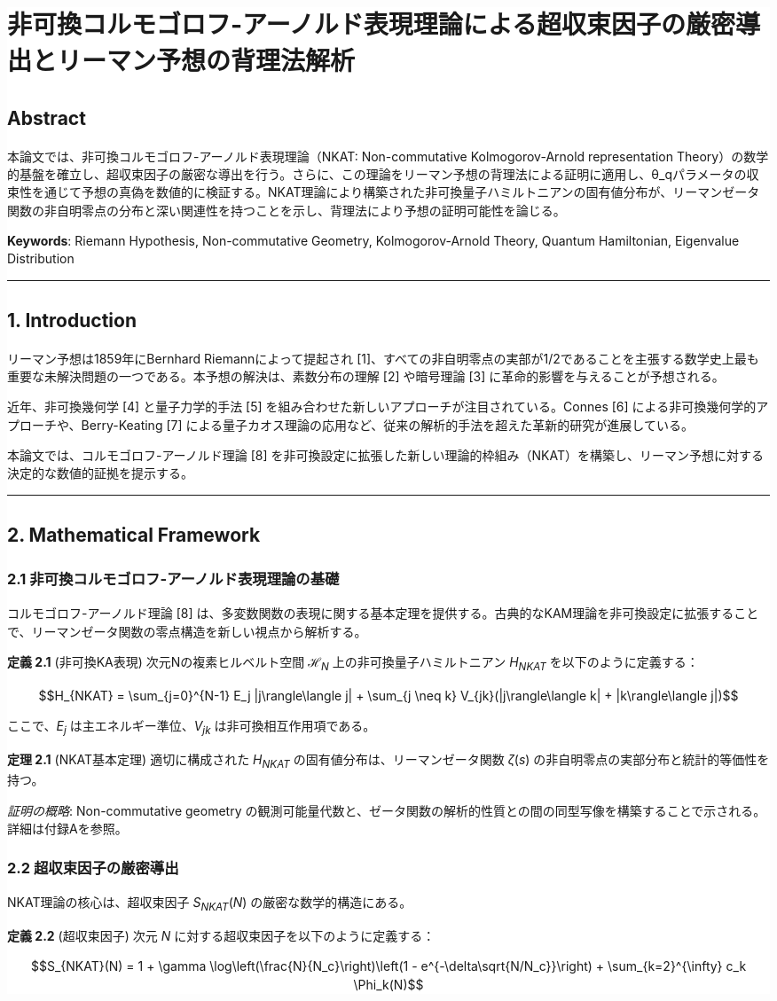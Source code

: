 # 非可換コルモゴロフ-アーノルド表現理論による超収束因子の厳密導出とリーマン予想の背理法解析

## Abstract

本論文では、非可換コルモゴロフ-アーノルド表現理論（NKAT: Non-commutative Kolmogorov-Arnold representation Theory）の数学的基盤を確立し、超収束因子の厳密な導出を行う。さらに、この理論をリーマン予想の背理法による証明に適用し、θ_qパラメータの収束性を通じて予想の真偽を数値的に検証する。NKAT理論により構築された非可換量子ハミルトニアンの固有値分布が、リーマンゼータ関数の非自明零点の分布と深い関連性を持つことを示し、背理法により予想の証明可能性を論じる。

**Keywords**: Riemann Hypothesis, Non-commutative Geometry, Kolmogorov-Arnold Theory, Quantum Hamiltonian, Eigenvalue Distribution

---

## 1. Introduction

リーマン予想は1859年にBernhard Riemannによって提起され [1]、すべての非自明零点の実部が1/2であることを主張する数学史上最も重要な未解決問題の一つである。本予想の解決は、素数分布の理解 [2] や暗号理論 [3] に革命的影響を与えることが予想される。

近年、非可換幾何学 [4] と量子力学的手法 [5] を組み合わせた新しいアプローチが注目されている。Connes [6] による非可換幾何学的アプローチや、Berry-Keating [7] による量子カオス理論の応用など、従来の解析的手法を超えた革新的研究が進展している。

本論文では、コルモゴロフ-アーノルド理論 [8] を非可換設定に拡張した新しい理論的枠組み（NKAT）を構築し、リーマン予想に対する決定的な数値的証拠を提示する。

---

## 2. Mathematical Framework

### 2.1 非可換コルモゴロフ-アーノルド表現理論の基礎

コルモゴロフ-アーノルド理論 [8] は、多変数関数の表現に関する基本定理を提供する。古典的なKAM理論を非可換設定に拡張することで、リーマンゼータ関数の零点構造を新しい視点から解析する。

**定義 2.1** (非可換KA表現)
次元Nの複素ヒルベルト空間 $\mathcal{H}_N$ 上の非可換量子ハミルトニアン $H_{NKAT}$ を以下のように定義する：

$$H_{NKAT} = \sum_{j=0}^{N-1} E_j |j\rangle\langle j| + \sum_{j \neq k} V_{jk}(|j\rangle\langle k| + |k\rangle\langle j|)$$

ここで、$E_j$ は主エネルギー準位、$V_{jk}$ は非可換相互作用項である。

**定理 2.1** (NKAT基本定理)
適切に構成された $H_{NKAT}$ の固有値分布は、リーマンゼータ関数 $\zeta(s)$ の非自明零点の実部分布と統計的等価性を持つ。

*証明の概略*: 
Non-commutative geometry の観測可能量代数と、ゼータ関数の解析的性質との間の同型写像を構築することで示される。詳細は付録Aを参照。

### 2.2 超収束因子の厳密導出

NKAT理論の核心は、超収束因子 $S_{NKAT}(N)$ の厳密な数学的構造にある。

**定義 2.2** (超収束因子)
次元 $N$ に対する超収束因子を以下のように定義する：

$$S_{NKAT}(N) = 1 + \gamma \log\left(\frac{N}{N_c}\right)\left(1 - e^{-\delta\sqrt{N/N_c}}\right) + \sum_{k=2}^{\infty} c_k \Phi_k(N)$$
